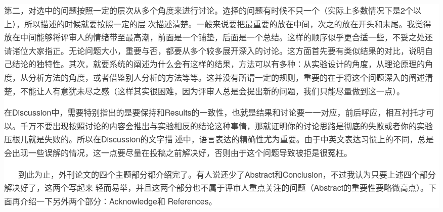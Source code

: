 <p style="max-width: 100%; word-wrap: normal; box-sizing: border-box !important; min-height: 1em; white-space: pre-wrap; color: rgb(62, 62, 62); font-family: 'Helvetica Neue', Helvetica, 'Hiragino Sans GB', 'Microsoft YaHei', 微软雅黑, Arial, sans-serif; font-size: 16px; font-style: normal; font-variant: normal; font-weight: normal; letter-spacing: normal; line-height: 25.6000003814697px; orphans: auto; text-align: start; text-indent: 0px; text-transform: none; widows: auto; word-spacing: 0px; -webkit-text-stroke-width: 0px; background-color: rgb(255, 255, 255);"><span style="max-width: 100%; word-wrap: break-word !important; box-sizing: border-box !important; font-family: 宋体;">第二，对选中的问题按照一定的层次从多个角度来进行讨论。选择的问题有时候不只一个（实际上多数情况下是</span>2<span style="max-width: 100%; word-wrap: break-word !important; box-sizing: border-box !important; font-family: 宋体;">个以上），所以描述的时候就要按照一定的层</span> <span style="max-width: 100%; word-wrap: break-word !important; box-sizing: border-box !important; font-family: 宋体;">次描述清楚。一般来说要把最重要的放在中间，次之的放在开头和末尾。我觉得放在中间能够将评审人的情绪带至最高潮，前面是一个铺垫，后面是一个总结。这样</span><span style="max-width: 100%; word-wrap: break-word !important; box-sizing: border-box !important; font-family: 宋体;">的顺序似乎更合适一些，不妥之处还请诸位大家指正。无论问题大小，重要与否，都要从多个较多展开深入的讨论。这方面首先要有类似结果的对比，说明自己结论</span><span style="max-width: 100%; word-wrap: break-word !important; box-sizing: border-box !important; font-family: 宋体;">的独特性。其次，就要系统的阐述为什么会有这样的结果，方法可以有多种：从实验设计的角度，从理论原理的角度，从分析方法的角度，或者借鉴别人分析的方法</span><span style="max-width: 100%; word-wrap: break-word !important; box-sizing: border-box !important; font-family: 宋体;">等等。这并没有所谓一定的规则，重要的在于将这个问题深入的阐述清楚，不能让人有意犹未尽之感（这样其实很困难，因为评审人总是会提出新的问题，我们只能</span><span style="max-width: 100%; word-wrap: break-word !important; box-sizing: border-box !important; font-family: 宋体;">尽量做到这一点）。</span></p>
<p style="max-width: 100%; word-wrap: normal; box-sizing: border-box !important; min-height: 1em; white-space: pre-wrap; color: rgb(62, 62, 62); font-family: 'Helvetica Neue', Helvetica, 'Hiragino Sans GB', 'Microsoft YaHei', 微软雅黑, Arial, sans-serif; font-size: 16px; font-style: normal; font-variant: normal; font-weight: normal; letter-spacing: normal; line-height: 25.6000003814697px; orphans: auto; text-align: start; text-indent: 0px; text-transform: none; widows: auto; word-spacing: 0px; -webkit-text-stroke-width: 0px; background-color: rgb(255, 255, 255);"><span style="max-width: 100%; word-wrap: break-word !important; box-sizing: border-box !important; font-family: 宋体;">在</span>Discussion<span style="max-width: 100%; word-wrap: break-word !important; box-sizing: border-box !important; font-family: 宋体;">中，需要特别指出的是要保持和</span>Results<span style="max-width: 100%; word-wrap: break-word !important; box-sizing: border-box !important; font-family: 宋体;">的一致性，也就是结果和讨论要一一对应，前后呼应，相互衬托才可以。千万不要出</span><span style="max-width: 100%; word-wrap: break-word !important; box-sizing: border-box !important; font-family: 宋体;">现按照讨论的内容会推出与实验相反的结论这种事情，那就证明你的讨论思路是彻底的失败或者你的实验压根儿就是失败的。所以在</span>Discussion<span style="max-width: 100%; word-wrap: break-word !important; box-sizing: border-box !important; font-family: 宋体;">的文字描</span> <span style="max-width: 100%; word-wrap: break-word !important; box-sizing: border-box !important; font-family: 宋体;">述中，语言表达的精确性尤为重要。由于中英文表达习惯上的不同，总是会出现一些误解的情况，这一点要尽量在投稿之前解决好，否则由于这个问题导致被拒是很冤枉。</span></p>
<p style="max-width: 100%; word-wrap: normal; box-sizing: border-box !important; min-height: 1em; white-space: pre-wrap; color: rgb(62, 62, 62); font-family: 'Helvetica Neue', Helvetica, 'Hiragino Sans GB', 'Microsoft YaHei', 微软雅黑, Arial, sans-serif; font-size: 16px; font-style: normal; font-variant: normal; font-weight: normal; letter-spacing: normal; line-height: 25.6000003814697px; orphans: auto; text-align: start; text-transform: none; widows: auto; word-spacing: 0px; -webkit-text-stroke-width: 0px; text-indent: 28px; background-color: rgb(255, 255, 255);"><span style="max-width: 100%; word-wrap: break-word !important; box-sizing: border-box !important; font-family: 宋体;">到此为止，外刊论文的四个主题部分都介绍完了。有人说还少了</span>Abstract<span style="max-width: 100%; word-wrap: break-word !important; box-sizing: border-box !important; font-family: 宋体;">和</span>Conclusion<span style="max-width: 100%; word-wrap: break-word !important; box-sizing: border-box !important; font-family: 宋体;">，不过我认为只要上述四个部分解决好了，这两个写起来</span> <span style="max-width: 100%; word-wrap: break-word !important; box-sizing: border-box !important; font-family: 宋体;">轻而易举，并且这两个部分也不属于评审人重点关注的问题（</span>Abstract<span style="max-width: 100%; word-wrap: break-word !important; box-sizing: border-box !important; font-family: 宋体;">的重要性要略微高点）。下面再介绍一下另外两个部分：</span>Acknowledge<span style="max-width: 100%; word-wrap: break-word !important; box-sizing: border-box !important; font-family: 宋体;">和</span> References<span style="max-width: 100%; word-wrap: break-word !important; box-sizing: border-box !important; font-family: 宋体;">。</span></p>